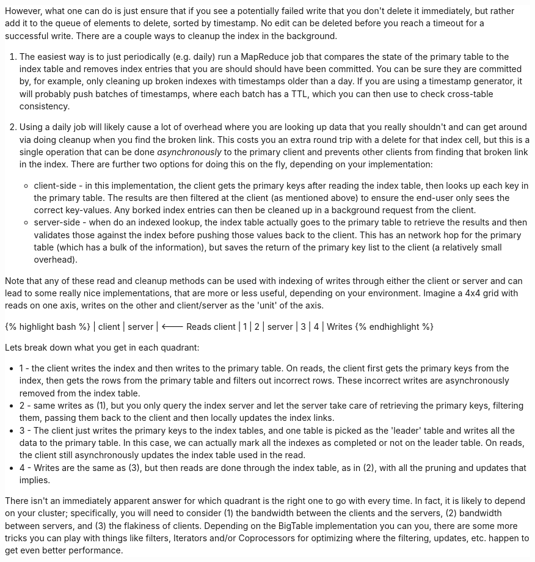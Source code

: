 However, what one can do is just ensure that if you see a potentially failed write that you don't delete it immediately, but rather add it to the queue of elements to delete, sorted by timestamp. No edit can be deleted before you reach a timeout for a successful write. There are a couple ways to cleanup the index in the background. 

1. The easiest way is to just periodically (e.g. daily) run a MapReduce job that compares the state of the primary table to the index table and removes index entries that you are should should have been committed. You can be sure they are committed by, for example, only cleaning up broken indexes with timestamps older than a day. If you are using a timestamp generator, it will probably push batches of timestamps, where each batch has a TTL, which you can then use to check cross-table consistency. 
2. Using a daily job will likely cause a lot of overhead where you are looking up data that you really shouldn't and can get around via doing cleanup when you find the broken link. This costs you an extra round trip with a delete for that index cell, but this is a single operation that can be done _asynchronously_ to the primary client and prevents other clients from finding that broken link in the index. There are further two options for doing this on the fly, depending on your implementation:

    * client-side - in this implementation, the client gets the primary keys after reading the index table, then looks up each key in the primary table. The results are then filtered at the client (as mentioned above) to ensure the end-user only sees the correct key-values. Any borked index entries can then be cleaned up in a background request from the client.
    * server-side - when do an indexed lookup, the index table actually goes to the primary table to retrieve the results and then validates those against the index before pushing those values back to the client. This has an network hop for the primary table (which has a bulk of the information), but saves the return of the primary key list to the client (a relatively small overhead).

Note that any of these read and cleanup methods can be used with indexing of writes through either the client or server and can lead to some really nice implementations, that are more or less useful, depending on your environment. Imagine a 4x4 grid with reads on one axis, writes on the other and client/server as the 'unit' of the axis.

{% highlight bash %}
          | client   |   server  |  <--- Reads 
   client |    1     |     2     |
   server |    3     |     4     |
 Writes
{% endhighlight %}

Lets break down what you get in each quadrant:
 * 1 - the client writes the index and then writes to the primary table. On reads, the client first gets the primary keys from the index, then gets the rows from the primary table and filters out incorrect rows. These incorrect writes are asynchronously removed from the index table.
 * 2 - same writes as (1), but you only query the index server and let the server take care of retrieving the primary keys, filtering them, passing them back to the client and then locally updates the index links.
 * 3 - The client just writes the primary keys to the index tables, and one table is picked as the 'leader' table and writes all the data to the primary table. In this case, we can actually mark all the indexes as completed or not on the leader table. On reads, the client still asynchronously updates the index table used in the read.
 * 4 - Writes are the same as (3), but then reads are done through the index table, as in (2), with all the pruning and updates that implies.

There isn't an immediately apparent answer for which quadrant is the right one to go with every time. In fact, it is likely to depend on your cluster; specifically, you will need to consider (1) the bandwidth between the clients and the servers, (2) bandwidth between servers, and (3) the flakiness of clients. Depending on the BigTable implementation you can you, there are some more tricks you can play with things like filters, Iterators and/or Coprocessors for optimizing where the filtering, updates, etc. happen to get even better performance.

